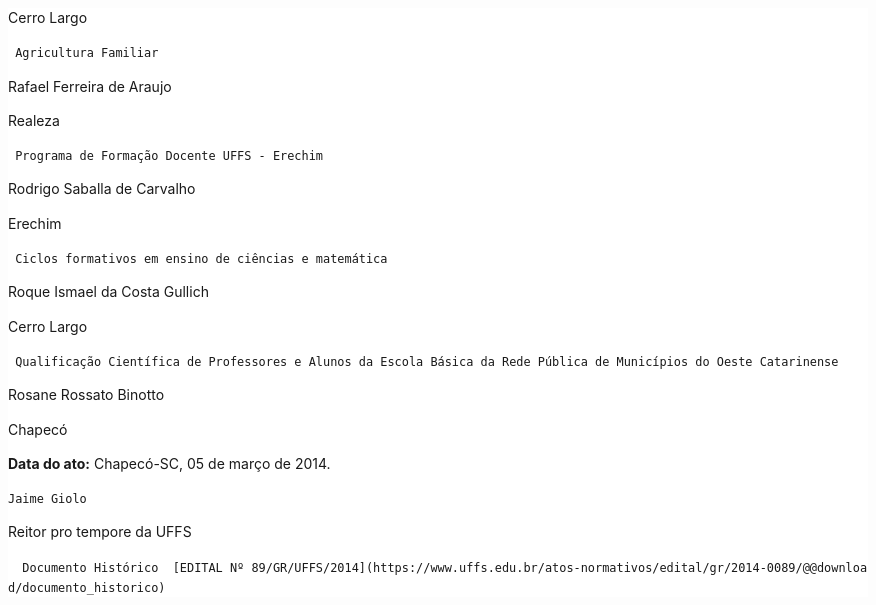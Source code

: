   

   Cerro Largo

  

  

     Agricultura Familiar

   Rafael Ferreira de Araujo

   Realeza

     Programa de Formação Docente UFFS - Erechim

   Rodrigo Saballa de Carvalho

   Erechim

     Ciclos formativos em ensino de ciências e matemática

   Roque Ismael da Costa Gullich

   Cerro Largo

     Qualificação Científica de Professores e Alunos da Escola Básica da Rede Pública de Municípios do Oeste Catarinense

   Rosane Rossato Binotto

   Chapecó

      

   **Data do ato:** Chapecó-SC, 05 de março de 2014.   
 

    Jaime Giolo   
 Reitor pro tempore da UFFS 

      Documento Histórico  [EDITAL Nº 89/GR/UFFS/2014](https://www.uffs.edu.br/atos-normativos/edital/gr/2014-0089/@@download/documento_historico)     
      